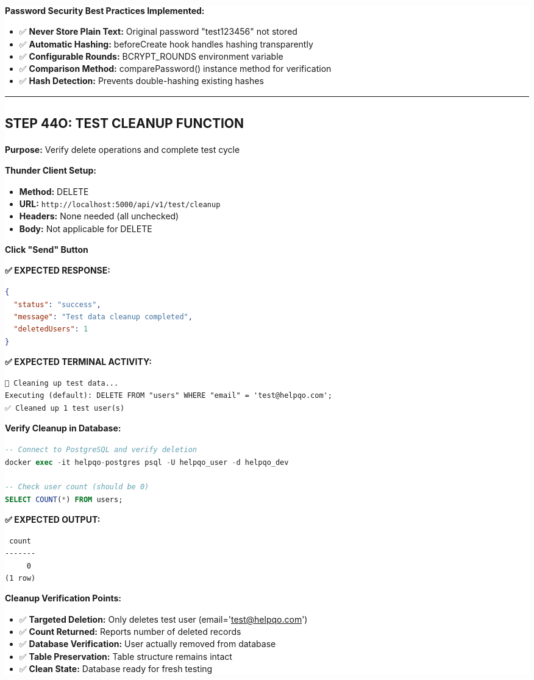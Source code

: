 **Password Security Best Practices Implemented:**
- ✅ **Never Store Plain Text:** Original password "test123456" not stored
- ✅ **Automatic Hashing:** beforeCreate hook handles hashing transparently  
- ✅ **Configurable Rounds:** BCRYPT_ROUNDS environment variable
- ✅ **Comparison Method:** comparePassword() instance method for verification
- ✅ **Hash Detection:** Prevents double-hashing existing hashes

---

## **STEP 44O: TEST CLEANUP FUNCTION**
**Purpose:** Verify delete operations and complete test cycle

**Thunder Client Setup:**
- **Method:** DELETE
- **URL:** `http://localhost:5000/api/v1/test/cleanup`  
- **Headers:** None needed (all unchecked)
- **Body:** Not applicable for DELETE

**Click "Send" Button**

**✅ EXPECTED RESPONSE:**
```json
{
  "status": "success",
  "message": "Test data cleanup completed", 
  "deletedUsers": 1
}
```

**✅ EXPECTED TERMINAL ACTIVITY:**
```
🧹 Cleaning up test data...
Executing (default): DELETE FROM "users" WHERE "email" = 'test@helpqo.com';
✅ Cleaned up 1 test user(s)
```

**Verify Cleanup in Database:**
```sql
-- Connect to PostgreSQL and verify deletion
docker exec -it helpqo-postgres psql -U helpqo_user -d helpqo_dev

-- Check user count (should be 0)
SELECT COUNT(*) FROM users;
```

**✅ EXPECTED OUTPUT:**
```
 count 
-------
     0
(1 row)
```

**Cleanup Verification Points:**
- ✅ **Targeted Deletion:** Only deletes test user (email='test@helpqo.com')
- ✅ **Count Returned:** Reports number of deleted records
- ✅ **Database Verification:** User actually removed from database
- ✅ **Table Preservation:** Table structure remains intact
- ✅ **Clean State:** Database ready for fresh testing
